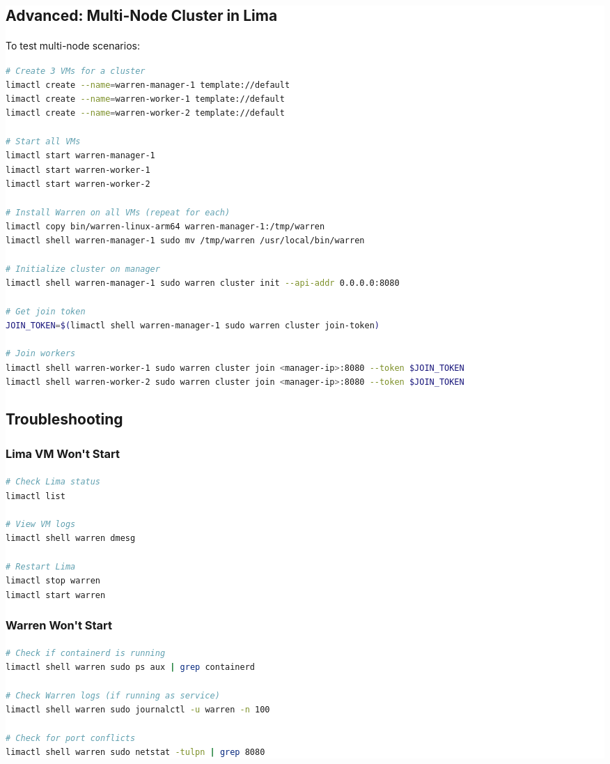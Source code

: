 ## Advanced: Multi-Node Cluster in Lima

To test multi-node scenarios:

```bash
# Create 3 VMs for a cluster
limactl create --name=warren-manager-1 template://default
limactl create --name=warren-worker-1 template://default
limactl create --name=warren-worker-2 template://default

# Start all VMs
limactl start warren-manager-1
limactl start warren-worker-1
limactl start warren-worker-2

# Install Warren on all VMs (repeat for each)
limactl copy bin/warren-linux-arm64 warren-manager-1:/tmp/warren
limactl shell warren-manager-1 sudo mv /tmp/warren /usr/local/bin/warren

# Initialize cluster on manager
limactl shell warren-manager-1 sudo warren cluster init --api-addr 0.0.0.0:8080

# Get join token
JOIN_TOKEN=$(limactl shell warren-manager-1 sudo warren cluster join-token)

# Join workers
limactl shell warren-worker-1 sudo warren cluster join <manager-ip>:8080 --token $JOIN_TOKEN
limactl shell warren-worker-2 sudo warren cluster join <manager-ip>:8080 --token $JOIN_TOKEN
```

## Troubleshooting

### Lima VM Won't Start

```bash
# Check Lima status
limactl list

# View VM logs
limactl shell warren dmesg

# Restart Lima
limactl stop warren
limactl start warren
```

### Warren Won't Start

```bash
# Check if containerd is running
limactl shell warren sudo ps aux | grep containerd

# Check Warren logs (if running as service)
limactl shell warren sudo journalctl -u warren -n 100

# Check for port conflicts
limactl shell warren sudo netstat -tulpn | grep 8080
```
